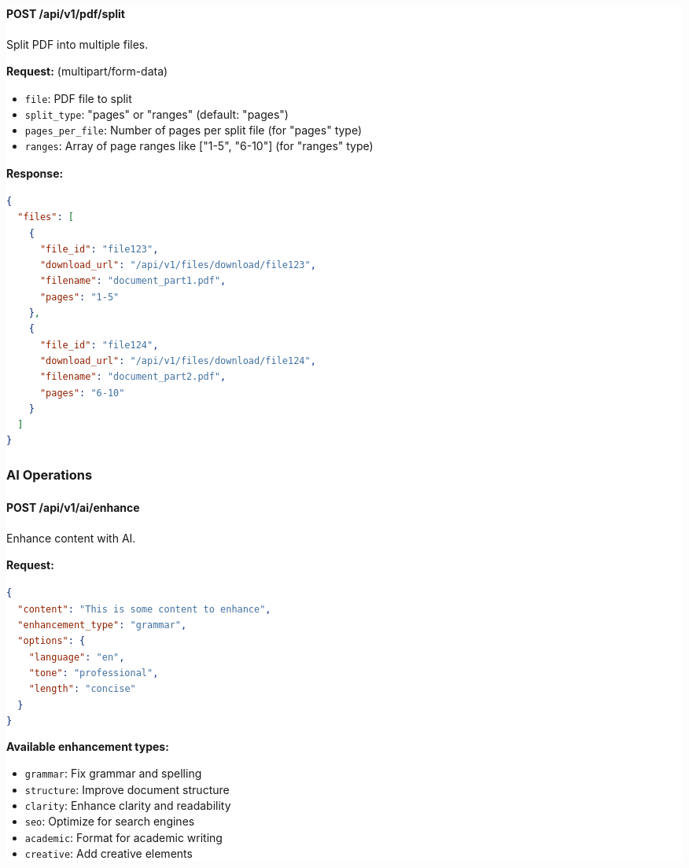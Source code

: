#### POST /api/v1/pdf/split
Split PDF into multiple files.

**Request:** (multipart/form-data)
- `file`: PDF file to split
- `split_type`: "pages" or "ranges" (default: "pages")
- `pages_per_file`: Number of pages per split file (for "pages" type)
- `ranges`: Array of page ranges like ["1-5", "6-10"] (for "ranges" type)

**Response:**
```json
{
  "files": [
    {
      "file_id": "file123",
      "download_url": "/api/v1/files/download/file123",
      "filename": "document_part1.pdf",
      "pages": "1-5"
    },
    {
      "file_id": "file124",
      "download_url": "/api/v1/files/download/file124",
      "filename": "document_part2.pdf",
      "pages": "6-10"
    }
  ]
}
```

### AI Operations

#### POST /api/v1/ai/enhance
Enhance content with AI.

**Request:**
```json
{
  "content": "This is some content to enhance",
  "enhancement_type": "grammar",
  "options": {
    "language": "en",
    "tone": "professional",
    "length": "concise"
  }
}
```

**Available enhancement types:**
- `grammar`: Fix grammar and spelling
- `structure`: Improve document structure
- `clarity`: Enhance clarity and readability
- `seo`: Optimize for search engines
- `academic`: Format for academic writing
- `creative`: Add creative elements
